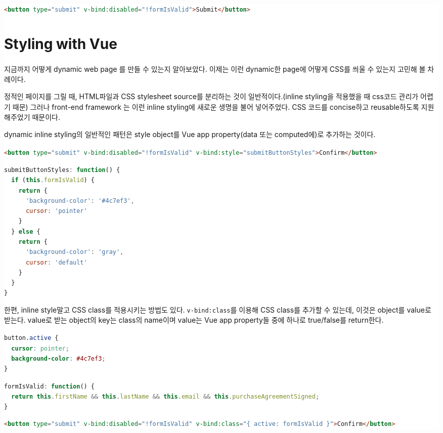 ``` html
<button type="submit" v-bind:disabled="!formIsValid">Submit</button>
```

# Styling with Vue

지금까지 어떻게 dynamic web page 를 만들 수 있는지 알아보았다.
이제는 이런 dynamic한 page에 어떻게 CSS를 씌울 수 있는지 고민해 볼 차례이다.

정적인 페이지를 그릴 때, HTML파일과 CSS stylesheet source를 분리하는 것이 일반적이다.(inline styling을 적용했을 때 css코드 관리가 어렵기 때문)
그러나 front-end framework 는 이런 inline styling에 새로운 생명을 불어 넣어주었다.
CSS 코드를 concise하고 reusable하도록 지원해주었기 때문이다.

dynamic inline styling의 일반적인 패턴은 style object를 Vue app property(data 또는 computed에)로 추가하는 것이다.

``` html
<button type="submit" v-bind:disabled="!formIsValid" v-bind:style="submitButtonStyles">Confirm</button>
```

``` javascript
submitButtonStyles: function() {
  if (this.formIsValid) {
    return {
	  'background-color': '#4c7ef3',
	  cursor: 'pointer'
	}
  } else {
	return {
	  'background-color': 'gray',
	  cursor: 'default'
	}
  }
}
```

한편, inline style말고 CSS class를 적용시키는 방법도 있다.
`v-bind:class`를 이용해 CSS class를 추가할 수 있는데, 이것은 object를 value로 받는다.
value로 받는 object의 key는 class의 name이며 value는 Vue app property들 중에 하나로 true/false를 return한다.

``` css
button.active {
  cursor: pointer;
  background-color: #4c7ef3;
}
```

``` javascript
formIsValid: function() {
  return this.firstName && this.lastName && this.email && this.purchaseAgreementSigned;
}
```

``` html
<button type="submit" v-bind:disabled="!formIsValid" v-bind:class="{ active: formIsValid }">Confirm</button>
```
